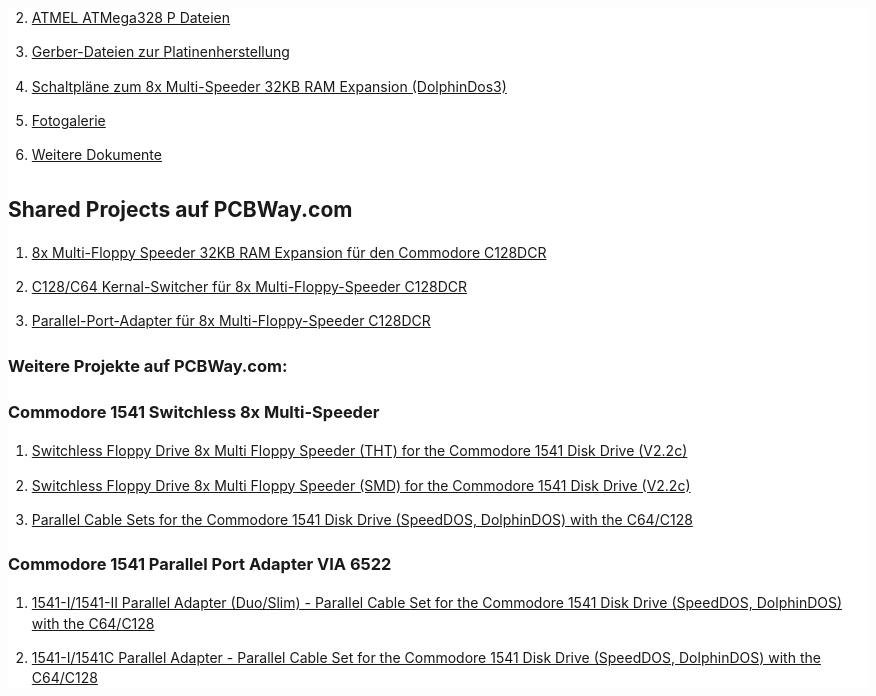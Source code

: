2. [ATMEL ATMega328 P Dateien](https://github.com/FraEgg/commodore-c128dcr-1571-switchless-floppydrive-8x-multi-floppy-speeder/tree/main/atmega328p)

3. [Gerber-Dateien zur Platinenherstellung](https://github.com/FraEgg/commodore-c128dcr-1571-switchless-floppydrive-8x-multi-floppy-speeder/tree/main/gerber)

4. [Schaltpläne zum 8x Multi-Speeder 32KB RAM Expansion (DolphinDos3)](https://github.com/FraEgg/commodore-c128dcr-1571-switchless-floppydrive-8x-multi-floppy-speeder/tree/main/schematics)

5. [Fotogalerie](https://github.com/FraEgg/commodore-c128dcr-1571-switchless-floppydrive-8x-multi-floppy-speeder/tree/main/images)

6. [Weitere Dokumente](https://github.com/FraEgg/commodore-c128dcr-1571-switchless-floppydrive-8x-multi-floppy-speeder/tree/main/docs)
   
   

## Shared Projects auf PCBWay.com

1. [8x Multi-Floppy Speeder 32KB RAM Expansion für den Commodore C128DCR](https://www.pcbway.com/project/shareproject/Switchless_8x_Multi_Floppy_Speeder_with_32_KB_RAM_Expansion_for_the_Commodore_C1_557a83c8.html)

2. [C128/C64 Kernal-Switcher für 8x Multi-Floppy-Speeder C128DCR](https://www.pcbway.com/project/shareproject/C128_C64_U32_Kernal_Switcher_Adapter_for_Switchless_8x_Multi_Floppy_Speeder_with_f113e895.html)

3. [Parallel-Port-Adapter für 8x Multi-Floppy-Speeder C128DCR](https://www.pcbway.com/project/shareproject/Parallelport_Adapter_U4_for_Switchless_8x_Multi_Floppy_Speeder_with_32_KB_RAM_Ex_558623e7.html)
   
   
   
   

### Weitere Projekte auf PCBWay.com:

### Commodore 1541 Switchless 8x Multi-Speeder

1. [Switchless Floppy Drive 8x Multi Floppy Speeder (THT) for the Commodore 1541 Disk Drive (V2.2c)](https://www.pcbway.com/project/shareproject/Switchless_Floppy_Drive_8x_Multi_Floppy_Speeder_for_the_Commodore_1541_Disk_Driv_369dbba4.html)

2. [Switchless Floppy Drive 8x Multi Floppy Speeder (SMD) for the Commodore 1541 Disk Drive (V2.2c)](https://www.pcbway.com/project/shareproject/Switchless_Floppy_Drive_8x_Multi_Floppy_Speeder_for_the_Commodore_1541_Disk_Driv_33eedf94.html)

3. [Parallel Cable Sets for the Commodore 1541 Disk Drive (SpeedDOS, DolphinDOS) with the C64/C128](https://www.pcbway.com/project/shareproject/C64_Userport_Adapter_Parallel_Cable_Set_for_the_Commodore_1541_Disk_Drive_Spe_3b86d1f8.html)

### Commodore 1541 Parallel Port Adapter VIA 6522

1. [1541-I/1541-II Parallel Adapter (Duo/Slim) - Parallel Cable Set for the Commodore 1541 Disk Drive (SpeedDOS, DolphinDOS) with the C64/C128](https://www.pcbway.com/project/shareproject/1541_I_1541_II_Parallel_Adapter_Duo_Slim_Parallel_Cable_Set_for_the_Commodor_57072954.html)

2. [1541-I/1541C Parallel Adapter - Parallel Cable Set for the Commodore 1541 Disk Drive (SpeedDOS, DolphinDOS) with the C64/C128](https://www.pcbway.com/project/shareproject/1541_I_1541C_Parallel_Adapter_Parallel_Cable_Set_for_the_Commodore_1541_Disk_D_a27176a6.html)
